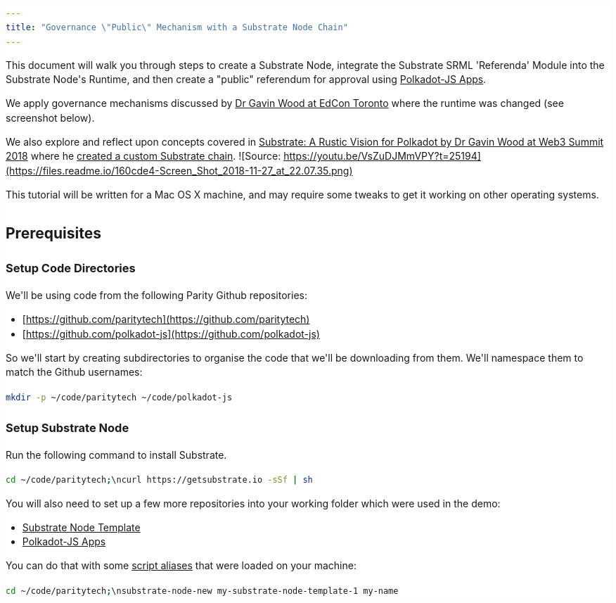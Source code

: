 ```yaml
---
title: "Governance \"Public\" Mechanism with a Substrate Node Chain"
---
```


This document will walk you through steps to create a Substrate Node, integrate the Substrate SRML 'Referenda' Module into the Substrate Node's Runtime, and then create a "public" referendum for approval using [Polkadot-JS Apps](https://polkadot.js.org/apps/next/).

We apply governance mechanisms discussed by [Dr Gavin Wood at EdCon Toronto](https://youtu.be/VsZuDJMmVPY?t=24732) where the runtime was changed (see screenshot below).

We also explore and reflect upon concepts covered in [Substrate: A Rustic Vision for Polkadot by Dr Gavin Wood at Web3 Summit 2018](https://www.youtube.com/watch?v=0IoUZdDi5Is) where he [created a custom Substrate chain](tutorials/creating-your-first-substrate-chain.md).
![Source: https://youtu.be/VsZuDJMmVPY?t=25194](https://files.readme.io/160cde4-Screen_Shot_2018-11-27_at_22.07.35.png)

This tutorial will be written for a Mac OS X machine, and may require some tweaks to get it working on other operating systems.

## Prerequisites

### Setup Code Directories
We'll be using code from the following Parity Github repositories:
* [https://github.com/paritytech](https://github.com/paritytech)
* [https://github.com/polkadot-js](https://github.com/polkadot-js)

So we'll start by creating subdirectories to organise the code that we'll be downloading from them. We'll namespace them to match the Github usernames:

```bash
mkdir -p ~/code/paritytech ~/code/polkadot-js
```

### Setup Substrate Node

Run the following command to install Substrate.

```bash
cd ~/code/paritytech;\ncurl https://getsubstrate.io -sSf | sh
```

You will also need to set up a few more repositories into your working folder which were used in the demo:

 * [Substrate Node Template](https://github.com/paritytech/substrate/tree/master/bin/node-template)
 * [Polkadot-JS Apps](https://github.com/polkadot-js/apps)

You can do that with some [script aliases](https://github.com/paritytech/substrate-up) that were loaded on your machine:

```bash
cd ~/code/paritytech;\nsubstrate-node-new my-substrate-node-template-1 my-name
```
